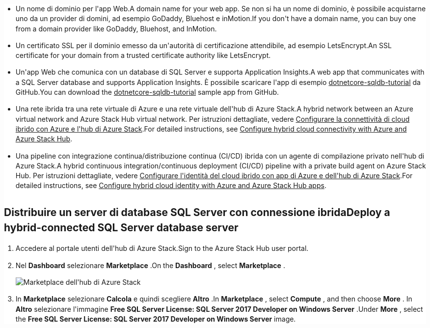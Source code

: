   - <span data-ttu-id="bfcf2-144">Un nome di dominio per l'app Web.</span><span class="sxs-lookup"><span data-stu-id="bfcf2-144">A domain name for your web app.</span></span> <span data-ttu-id="bfcf2-145">Se non si ha un nome di dominio, è possibile acquistarne uno da un provider di domini, ad esempio GoDaddy, Bluehost e inMotion.</span><span class="sxs-lookup"><span data-stu-id="bfcf2-145">If you don't have a domain name, you can buy one from a domain provider like GoDaddy, Bluehost, and InMotion.</span></span>
- <span data-ttu-id="bfcf2-146">Un certificato SSL per il dominio emesso da un'autorità di certificazione attendibile, ad esempio LetsEncrypt.</span><span class="sxs-lookup"><span data-stu-id="bfcf2-146">An SSL certificate for your domain from a trusted certificate authority like LetsEncrypt.</span></span>
- <span data-ttu-id="bfcf2-147">Un'app Web che comunica con un database di SQL Server e supporta Application Insights.</span><span class="sxs-lookup"><span data-stu-id="bfcf2-147">A web app that communicates with a SQL Server database and supports Application Insights.</span></span> <span data-ttu-id="bfcf2-148">È possibile scaricare l'app di esempio [dotnetcore-sqldb-tutorial](https://github.com/Azure-Samples/dotnetcore-sqldb-tutorial) da GitHub.</span><span class="sxs-lookup"><span data-stu-id="bfcf2-148">You can download the [dotnetcore-sqldb-tutorial](https://github.com/Azure-Samples/dotnetcore-sqldb-tutorial) sample app from GitHub.</span></span>
- <span data-ttu-id="bfcf2-149">Una rete ibrida tra una rete virtuale di Azure e una rete virtuale dell'hub di Azure Stack.</span><span class="sxs-lookup"><span data-stu-id="bfcf2-149">A hybrid network between an Azure virtual network and Azure Stack Hub virtual network.</span></span> <span data-ttu-id="bfcf2-150">Per istruzioni dettagliate, vedere [Configurare la connettività di cloud ibrido con Azure e l'hub di Azure Stack](solution-deployment-guide-connectivity.md).</span><span class="sxs-lookup"><span data-stu-id="bfcf2-150">For detailed instructions, see [Configure hybrid cloud connectivity with Azure and Azure Stack Hub](solution-deployment-guide-connectivity.md).</span></span>

- <span data-ttu-id="bfcf2-151">Una pipeline con integrazione continua/distribuzione continua (CI/CD) ibrida con un agente di compilazione privato nell'hub di Azure Stack.</span><span class="sxs-lookup"><span data-stu-id="bfcf2-151">A hybrid continuous integration/continuous deployment (CI/CD) pipeline with a private build agent on Azure Stack Hub.</span></span> <span data-ttu-id="bfcf2-152">Per istruzioni dettagliate, vedere [Configurare l'identità del cloud ibrido con app di Azure e dell'hub di Azure Stack](solution-deployment-guide-identity.md).</span><span class="sxs-lookup"><span data-stu-id="bfcf2-152">For detailed instructions, see [Configure hybrid cloud identity with Azure and Azure Stack Hub apps](solution-deployment-guide-identity.md).</span></span>

## <a name="deploy-a-hybrid-connected-sql-server-database-server"></a><span data-ttu-id="bfcf2-153">Distribuire un server di database SQL Server con connessione ibrida</span><span class="sxs-lookup"><span data-stu-id="bfcf2-153">Deploy a hybrid-connected SQL Server database server</span></span>

1. <span data-ttu-id="bfcf2-154">Accedere al portale utenti dell'hub di Azure Stack.</span><span class="sxs-lookup"><span data-stu-id="bfcf2-154">Sign to the Azure Stack Hub user portal.</span></span>

2. <span data-ttu-id="bfcf2-155">Nel **Dashboard** selezionare **Marketplace** .</span><span class="sxs-lookup"><span data-stu-id="bfcf2-155">On the **Dashboard** , select **Marketplace** .</span></span>

    ![Marketplace dell'hub di Azure Stack](media/solution-deployment-guide-hybrid/image1.png)

3. <span data-ttu-id="bfcf2-157">In **Marketplace** selezionare **Calcola** e quindi scegliere **Altro** .</span><span class="sxs-lookup"><span data-stu-id="bfcf2-157">In **Marketplace** , select **Compute** , and then choose **More** .</span></span> <span data-ttu-id="bfcf2-158">In **Altro** selezionare l'immagine **Free SQL Server License: SQL Server 2017 Developer on Windows Server** .</span><span class="sxs-lookup"><span data-stu-id="bfcf2-158">Under **More** , select the **Free SQL Server License: SQL Server 2017 Developer on Windows Server** image.</span></span>
